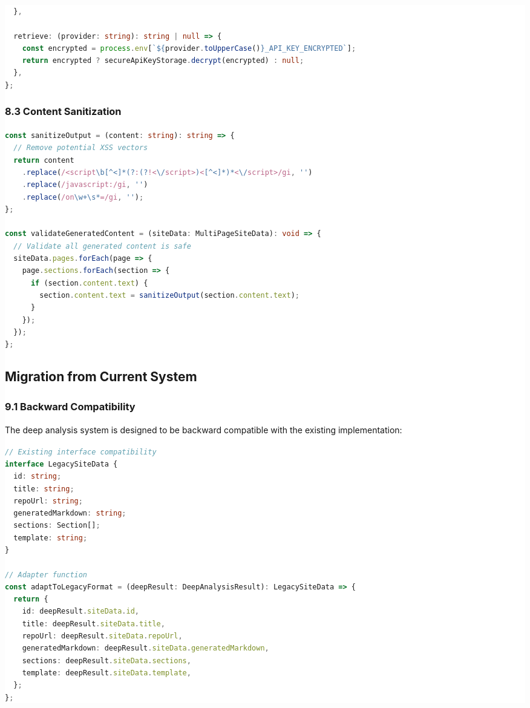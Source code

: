 ```typescript
  },
  
  retrieve: (provider: string): string | null => {
    const encrypted = process.env[`${provider.toUpperCase()}_API_KEY_ENCRYPTED`];
    return encrypted ? secureApiKeyStorage.decrypt(encrypted) : null;
  },
};
```

### 8.3 Content Sanitization

```typescript
const sanitizeOutput = (content: string): string => {
  // Remove potential XSS vectors
  return content
    .replace(/<script\b[^<]*(?:(?!<\/script>)<[^<]*)*<\/script>/gi, '')
    .replace(/javascript:/gi, '')
    .replace(/on\w+\s*=/gi, '');
};

const validateGeneratedContent = (siteData: MultiPageSiteData): void => {
  // Validate all generated content is safe
  siteData.pages.forEach(page => {
    page.sections.forEach(section => {
      if (section.content.text) {
        section.content.text = sanitizeOutput(section.content.text);
      }
    });
  });
};
```

## Migration from Current System

### 9.1 Backward Compatibility

The deep analysis system is designed to be backward compatible with the existing implementation:

```typescript
// Existing interface compatibility
interface LegacySiteData {
  id: string;
  title: string;
  repoUrl: string;
  generatedMarkdown: string;
  sections: Section[];
  template: string;
}

// Adapter function
const adaptToLegacyFormat = (deepResult: DeepAnalysisResult): LegacySiteData => {
  return {
    id: deepResult.siteData.id,
    title: deepResult.siteData.title,
    repoUrl: deepResult.siteData.repoUrl,
    generatedMarkdown: deepResult.siteData.generatedMarkdown,
    sections: deepResult.siteData.sections,
    template: deepResult.siteData.template,
  };
};
```
